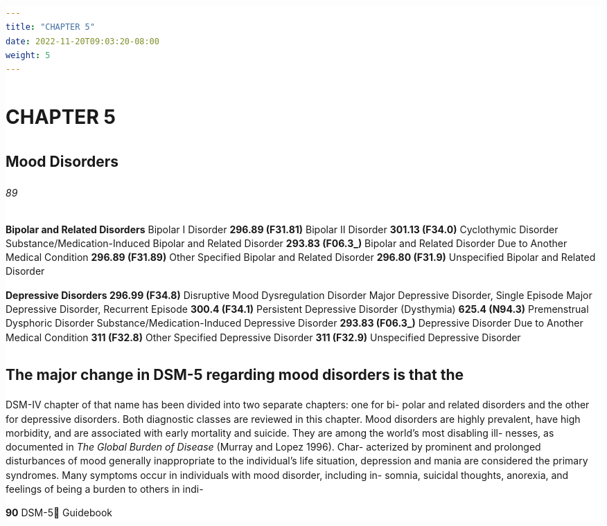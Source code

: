 ```yaml
---
title: "CHAPTER 5"
date: 2022-11-20T09:03:20-08:00
weight: 5
---
```


# CHAPTER 5

## Mood Disorders

###### 89

**Bipolar and Related Disorders**
Bipolar I Disorder
**296.89 (F31.81)** Bipolar II Disorder
**301.13 (F34.0)** Cyclothymic Disorder
Substance/Medication-Induced Bipolar and Related Disorder
**293.83 (F06.3_)** Bipolar and Related Disorder Due to Another Medical Condition
**296.89 (F31.89)** Other Specified Bipolar and Related Disorder
**296.80 (F31.9)** Unspecified Bipolar and Related Disorder

**Depressive Disorders
296.99 (F34.8)** Disruptive Mood Dysregulation Disorder
Major Depressive Disorder, Single Episode
Major Depressive Disorder, Recurrent Episode
**300.4 (F34.1)** Persistent Depressive Disorder (Dysthymia)
**625.4 (N94.3)** Premenstrual Dysphoric Disorder
Substance/Medication-Induced Depressive Disorder
**293.83 (F06.3_)** Depressive Disorder Due to Another Medical Condition
**311 (F32.8)** Other Specified Depressive Disorder
**311 (F32.9)** Unspecified Depressive Disorder

## The major change in DSM-5 regarding mood disorders is that the

DSM-IV chapter of that name has been divided into two separate chapters: one for bi-
polar and related disorders and the other for depressive disorders. Both diagnostic
classes are reviewed in this chapter.
Mood disorders are highly prevalent, have high morbidity, and are associated
with early mortality and suicide. They are among the world’s most disabling ill-
nesses, as documented in _The Global Burden of Disease_ (Murray and Lopez 1996). Char-
acterized by prominent and prolonged disturbances of mood generally inappropriate
to the individual’s life situation, depression and mania are considered the primary
syndromes. Many symptoms occur in individuals with mood disorder, including in-
somnia, suicidal thoughts, anorexia, and feelings of being a burden to others in indi-


**90** DSM-5 Guidebook
